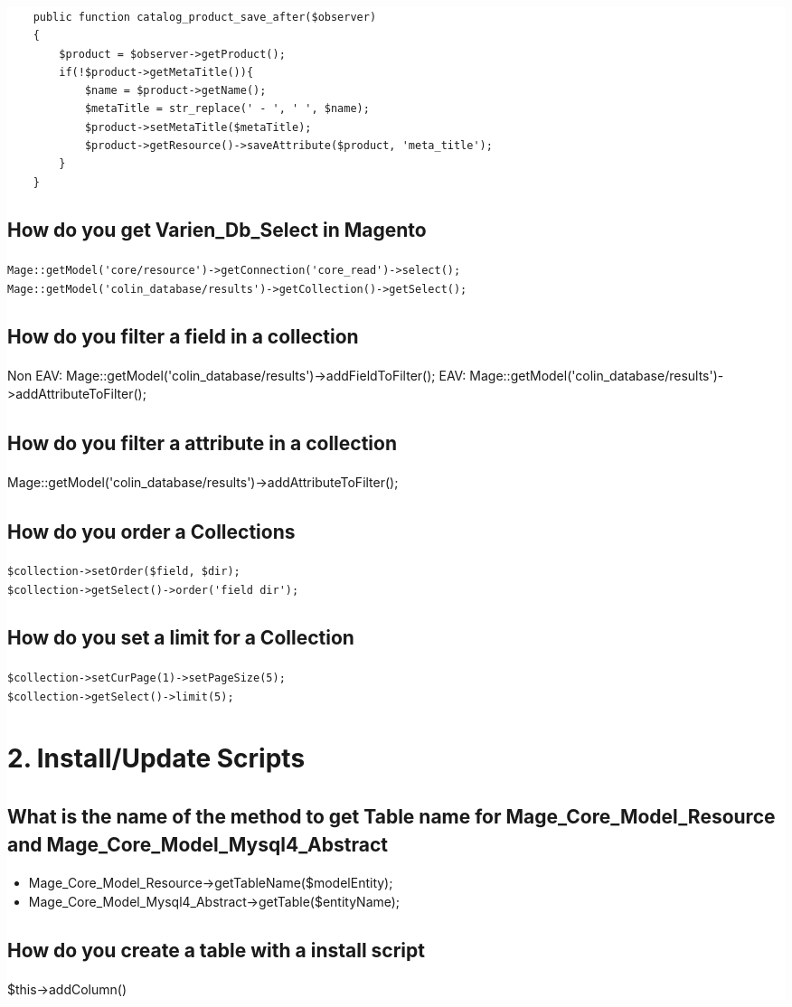 

        public function catalog_product_save_after($observer)
        {
            $product = $observer->getProduct();
            if(!$product->getMetaTitle()){
                $name = $product->getName();           
                $metaTitle = str_replace(' - ', ' ', $name);
                $product->setMetaTitle($metaTitle);
                $product->getResource()->saveAttribute($product, 'meta_title');
            }
        }




## How do you get Varien_Db_Select in Magento

    Mage::getModel('core/resource')->getConnection('core_read')->select();
    Mage::getModel('colin_database/results')->getCollection()->getSelect();

## How do you filter a field in a collection

Non EAV: Mage::getModel('colin_database/results')->addFieldToFilter();
EAV: Mage::getModel('colin_database/results')->addAttributeToFilter();

## How do you filter a attribute in a collection

Mage::getModel('colin_database/results')->addAttributeToFilter();

## How do you order a Collections

    $collection->setOrder($field, $dir);
    $collection->getSelect()->order('field dir');

## How do you set a limit for a Collection

    $collection->setCurPage(1)->setPageSize(5);
    $collection->getSelect()->limit(5);

# 2. Install/Update Scripts

## What is the name of the method to get Table name for Mage_Core_Model_Resource and Mage_Core_Model_Mysql4_Abstract

- Mage_Core_Model_Resource->getTableName($modelEntity);
- Mage_Core_Model_Mysql4_Abstract->getTable($entityName);

## How do you create a table with a install script

$this->addColumn()
